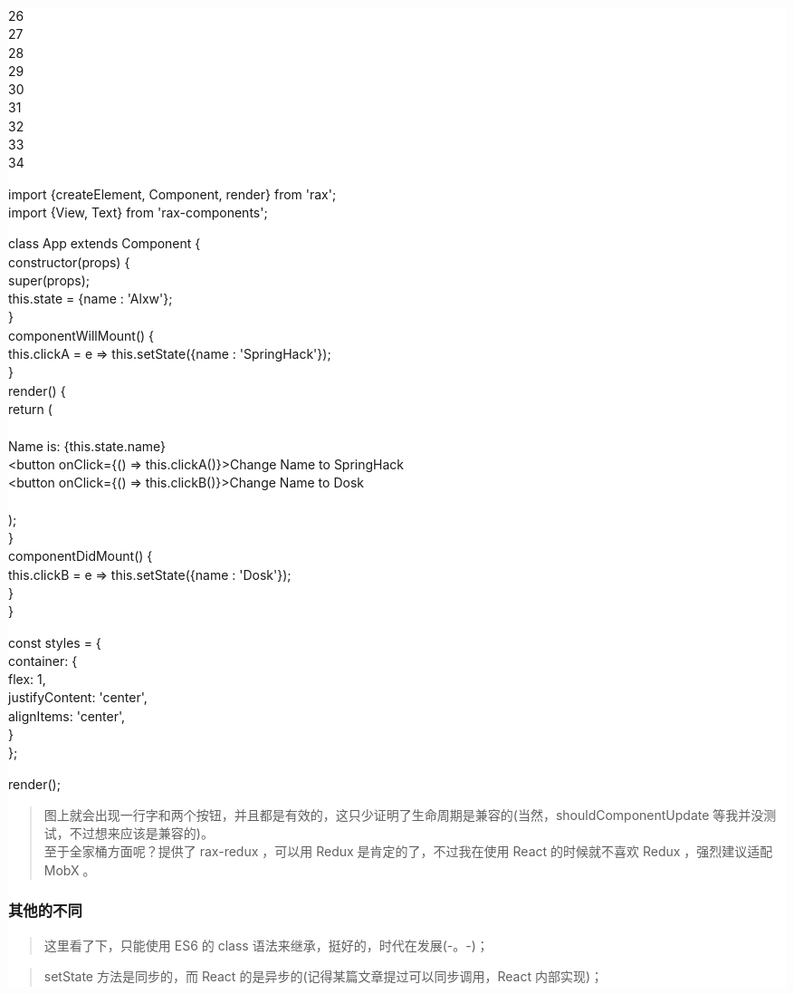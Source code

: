 26  
27  
28  
29  
30  
31  
32  
33  
34  

import {createElement, Component, render} from 'rax';  
import {View, Text} from 'rax-components';  
  
class App extends Component {  
 constructor(props) {  
 super(props);  
 this.state = {name : 'Alxw'};  
 }  
 componentWillMount() {  
 this.clickA = e => this.setState({name : 'SpringHack'});  
 }  
 render() {  
 return (  
 <View style={styles.container}>  
 <Text>Name is: {this.state.name}</Text>  
 <button onClick={() => this.clickA()}>Change Name to SpringHack</button>  
 <button onClick={() => this.clickB()}>Change Name to Dosk</button>  
 </View>  
 );  
 }  
 componentDidMount() {  
 this.clickB = e => this.setState({name : 'Dosk'});  
 }  
}  
  
const styles = {  
 container: {  
 flex: 1,  
 justifyContent: 'center',  
 alignItems: 'center',  
 }  
};  
  
render(<App />);  

> 图上就会出现一行字和两个按钮，并且都是有效的，这只少证明了生命周期是兼容的(当然，shouldComponentUpdate 等我并没测试，不过想来应该是兼容的)。  
> 至于全家桶方面呢？提供了 rax-redux ，可以用 Redux 是肯定的了，不过我在使用 React 的时候就不喜欢 Redux ，强烈建议适配 MobX 。

### [](#其他的不同 "其他的不同")其他的不同

> 这里看了下，只能使用 ES6 的 class 语法来继承，挺好的，时代在发展(-。-)；

> setState 方法是同步的，而 React 的是异步的(记得某篇文章提过可以同步调用，React 内部实现)；

